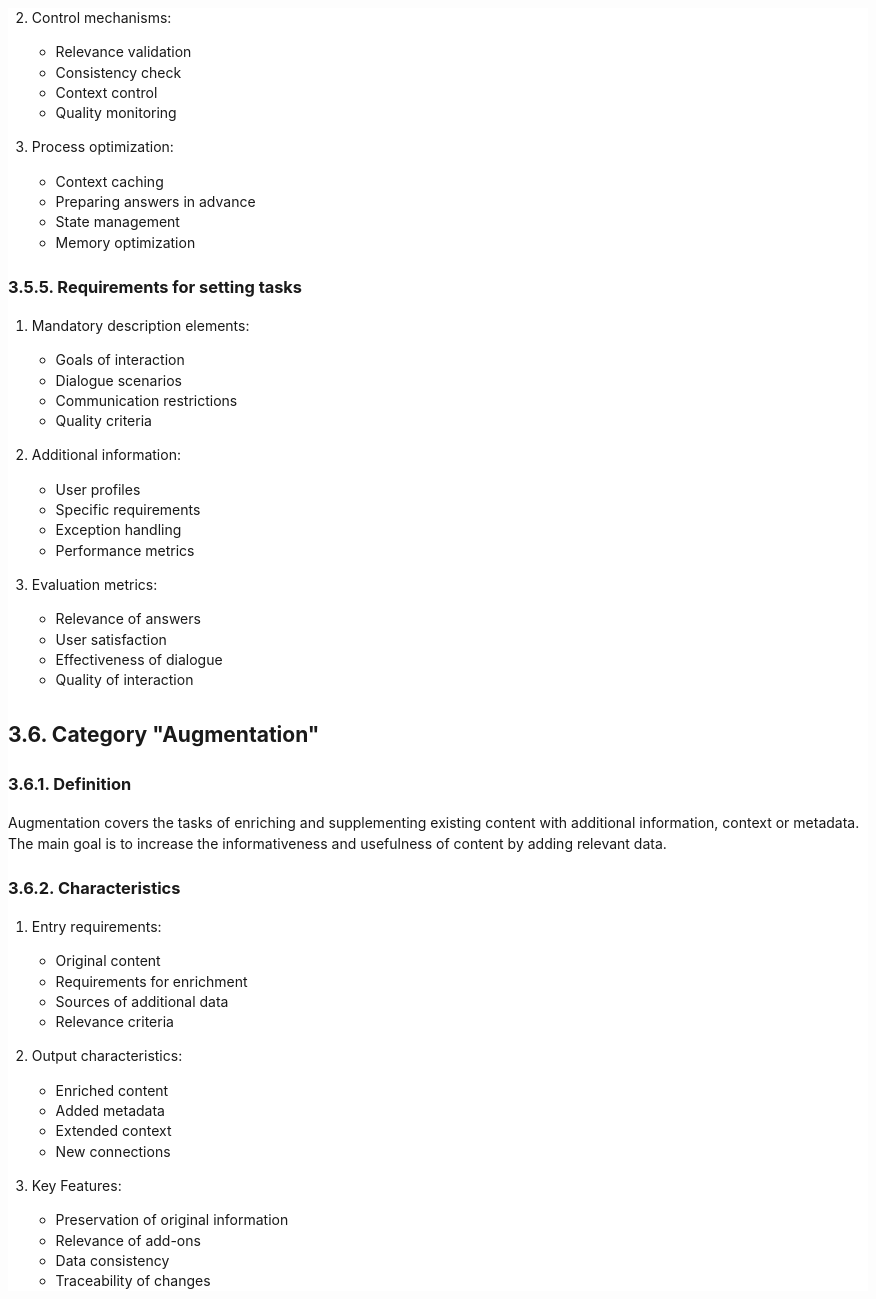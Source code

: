 2. Control mechanisms:
   - Relevance validation
   - Consistency check
   - Context control
   - Quality monitoring

3. Process optimization:
   - Context caching
   - Preparing answers in advance
   - State management
   - Memory optimization

### 3.5.5. Requirements for setting tasks
1. Mandatory description elements:
   - Goals of interaction
   - Dialogue scenarios
   - Communication restrictions
   - Quality criteria

2. Additional information:
   - User profiles
   - Specific requirements
   - Exception handling
   - Performance metrics

3. Evaluation metrics:
   - Relevance of answers
   - User satisfaction
   - Effectiveness of dialogue
   - Quality of interaction

## 3.6. Category "Augmentation"

### 3.6.1. Definition
Augmentation covers the tasks of enriching and supplementing existing content with additional information, context or metadata. The main goal is to increase the informativeness and usefulness of content by adding relevant data.

### 3.6.2. Characteristics
1. Entry requirements:
   - Original content
   - Requirements for enrichment
   - Sources of additional data
   - Relevance criteria

2. Output characteristics:
   - Enriched content
   - Added metadata
   - Extended context
   - New connections

3. Key Features:
   - Preservation of original information
   - Relevance of add-ons
   - Data consistency
   - Traceability of changes

